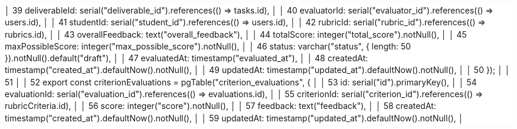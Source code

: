 │    39     deliverableId: serial("deliverable_id").references(() => tasks.id),                                                                                                                                                   │
│    40     evaluatorId: serial("evaluator_id").references(() => users.id),                                                                                                                                                       │
│    41     studentId: serial("student_id").references(() => users.id),                                                                                                                                                           │
│    42     rubricId: serial("rubric_id").references(() => rubrics.id),                                                                                                                                                           │
│    43     overallFeedback: text("overall_feedback"),                                                                                                                                                                            │
│    44     totalScore: integer("total_score").notNull(),                                                                                                                                                                         │
│    45     maxPossibleScore: integer("max_possible_score").notNull(),                                                                                                                                                            │
│    46     status: varchar("status", { length: 50 }).notNull().default("draft"),                                                                                                                                                 │
│    47     evaluatedAt: timestamp("evaluated_at"),                                                                                                                                                                               │
│    48     createdAt: timestamp("created_at").defaultNow().notNull(),                                                                                                                                                            │
│    49     updatedAt: timestamp("updated_at").defaultNow().notNull(),                                                                                                                                                            │
│    50 });                                                                                                                                                                                                                       │
│    51                                                                                                                                                                                                                           │
│    52 export const criterionEvaluations = pgTable("criterion_evaluations", {                                                                                                                                                    │
│    53     id: serial("id").primaryKey(),                                                                                                                                                                                        │
│    54     evaluationId: serial("evaluation_id").references(() => evaluations.id),                                                                                                                                               │
│    55     criterionId: serial("criterion_id").references(() => rubricCriteria.id),                                                                                                                                              │
│    56     score: integer("score").notNull(),                                                                                                                                                                                    │
│    57     feedback: text("feedback"),                                                                                                                                                                                           │
│    58     createdAt: timestamp("created_at").defaultNow().notNull(),                                                                                                                                                            │
│    59     updatedAt: timestamp("updated_at").defaultNow().notNull(),                                                                                                                                                            │